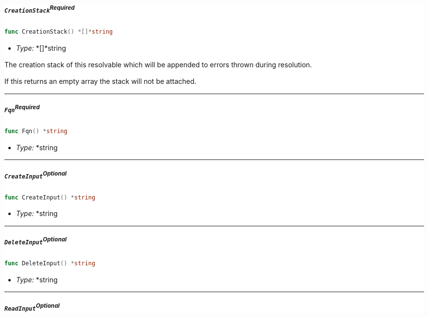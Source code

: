 
##### `CreationStack`<sup>Required</sup> <a name="CreationStack" id="@cdktf/provider-azurerm.networkManagerAdminRuleCollection.NetworkManagerAdminRuleCollectionTimeoutsOutputReference.property.creationStack"></a>

```go
func CreationStack() *[]*string
```

- *Type:* *[]*string

The creation stack of this resolvable which will be appended to errors thrown during resolution.

If this returns an empty array the stack will not be attached.

---

##### `Fqn`<sup>Required</sup> <a name="Fqn" id="@cdktf/provider-azurerm.networkManagerAdminRuleCollection.NetworkManagerAdminRuleCollectionTimeoutsOutputReference.property.fqn"></a>

```go
func Fqn() *string
```

- *Type:* *string

---

##### `CreateInput`<sup>Optional</sup> <a name="CreateInput" id="@cdktf/provider-azurerm.networkManagerAdminRuleCollection.NetworkManagerAdminRuleCollectionTimeoutsOutputReference.property.createInput"></a>

```go
func CreateInput() *string
```

- *Type:* *string

---

##### `DeleteInput`<sup>Optional</sup> <a name="DeleteInput" id="@cdktf/provider-azurerm.networkManagerAdminRuleCollection.NetworkManagerAdminRuleCollectionTimeoutsOutputReference.property.deleteInput"></a>

```go
func DeleteInput() *string
```

- *Type:* *string

---

##### `ReadInput`<sup>Optional</sup> <a name="ReadInput" id="@cdktf/provider-azurerm.networkManagerAdminRuleCollection.NetworkManagerAdminRuleCollectionTimeoutsOutputReference.property.readInput"></a>
